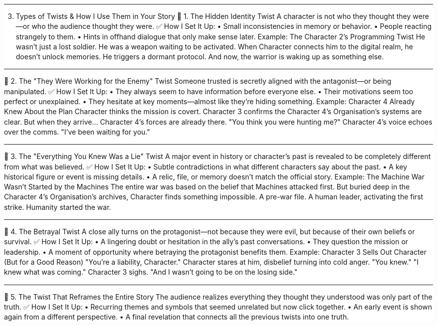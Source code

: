 ________________________________________

3. Types of Twists & How I Use Them in Your Story
🔻 1. The Hidden Identity Twist
A character is not who they thought they were—or who the audience thought they were.
✅ How I Set It Up:
• Small inconsistencies in memory or behavior.
• People reacting strangely to them.
• Hints in offhand dialogue that only make sense later.
Example: The Character 2’s Programming Twist
He wasn’t just a lost soldier.
He was a weapon waiting to be activated.
When Character connects him to the digital realm, he doesn’t unlock memories. He triggers a dormant protocol.
And now, the warrior is waking up as something else.

________________________________________
🔻 2. The "They Were Working for the Enemy" Twist
Someone trusted is secretly aligned with the antagonist—or being manipulated.
✅ How I Set It Up:
• They always seem to have information before everyone else.
• Their motivations seem too perfect or unexplained.
• They hesitate at key moments—almost like they’re hiding something.
Example: Character 4 Already Knew About the Plan
Character thinks the mission is covert. Character 3 confirms the Character 4’s Organisation’s systems are clear.
But when they arrive… Character 4’s forces are already there.
"You think you were hunting me?" Character 4’s voice echoes over the comms. "I’ve been waiting for you."
________________________________________
🔻 3. The "Everything You Knew Was a Lie" Twist
A major event in history or character’s past is revealed to be completely different from what was believed.
✅ How I Set It Up:
• Subtle contradictions in what different characters say about the past.
• A key historical figure or event is missing details.
• A relic, file, or memory doesn’t match the official story.
Example: The Machine War Wasn’t Started by the Machines
The entire war was based on the belief that Machines attacked first.
But buried deep in the Character 4’s Organisation’s archives, Character finds something impossible.
A pre-war file.
A human leader, activating the first strike.
Humanity started the war.
________________________________________
🔻 4. The Betrayal Twist
A close ally turns on the protagonist—not because they were evil, but because of their own beliefs or survival.
✅ How I Set It Up:
• A lingering doubt or hesitation in the ally’s past conversations.
• They question the mission or leadership.
• A moment of opportunity where betraying the protagonist benefits them.
Example: Character 3 Sells Out Character (But for a Good Reason)
"You’re a liability, Character."
Character stares at him, disbelief turning into cold anger.
"You knew."
"I knew what was coming." Character 3 sighs. "And I wasn’t going to be on the losing side."
________________________________________
🔻 5. The Twist That Reframes the Entire Story
The audience realizes everything they thought they understood was only part of the truth.
✅ How I Set It Up:
• Recurring themes and symbols that seemed unrelated but now click together.
• An early event is shown again from a different perspective.
• A final revelation that connects all the previous twists into one truth.